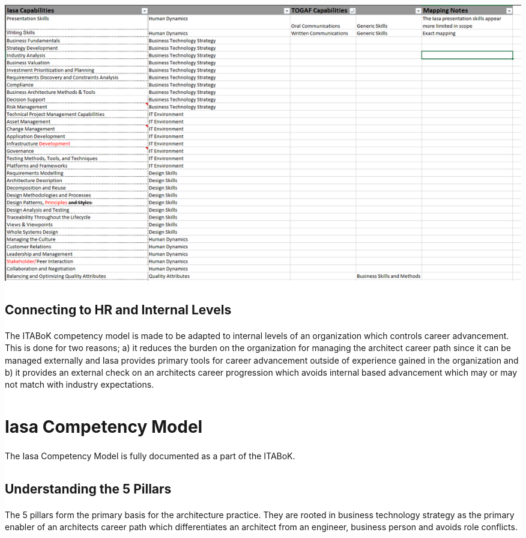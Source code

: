 ![](media/fd30ce1a61f781149c842f21502cf997.png)

## Connecting to HR and Internal Levels

The ITABoK competency model is made to be adapted to internal levels of an organization which controls career advancement. This is done for two reasons; a) it reduces the burden on the organization for managing the architect career path since it can be managed externally and Iasa provides primary tools for career advancement outside of experience gained in the organization and b) it provides an external check on an architects career progression which avoids internal based advancement which may or may not match with industry expectations.

# Iasa Competency Model

The Iasa Competency Model is fully documented as a part of the ITABoK.

## Understanding the 5 Pillars

The 5 pillars form the primary basis for the architecture practice. They are rooted in business technology strategy as the primary enabler of an architects career path which differentiates an architect from an engineer, business person and avoids role conflicts.
